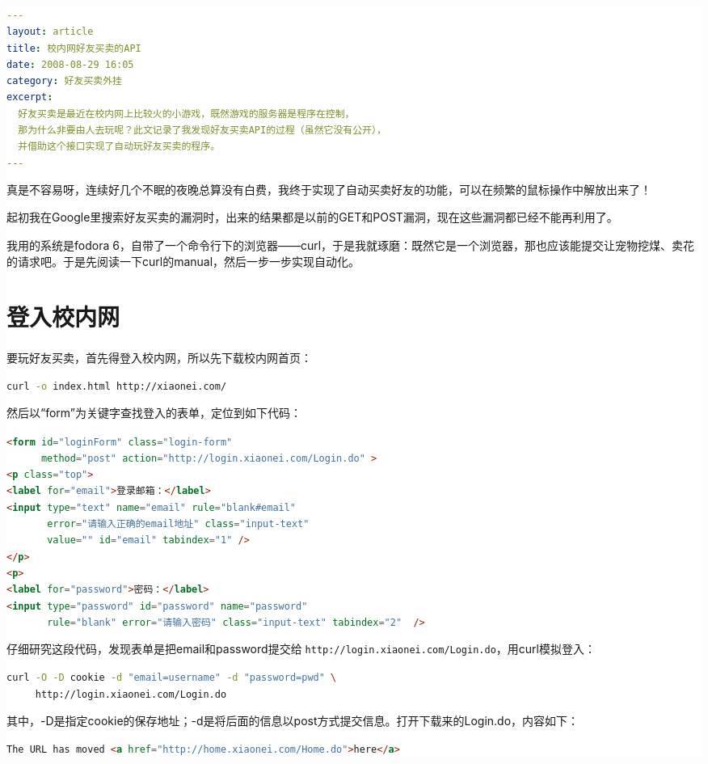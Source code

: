 ```yaml
---
layout: article
title: 校内网好友买卖的API
date: 2008-08-29 16:05
category: 好友买卖外挂
excerpt:
  好友买卖是最近在校内网上比较火的小游戏，既然游戏的服务器是程序在控制，
  那为什么非要由人去玩呢？此文记录了我发现好友买卖API的过程（虽然它没有公开），
  并借助这个接口实现了自动玩好友买卖的程序。
---
```


真是不容易呀，连续好几个不眠的夜晚总算没有白费，我终于实现了自动买卖好友的功能，可以在频繁的鼠标操作中解放出来了！

起初我在Google里搜索好友买卖的漏洞时，出来的结果都是以前的GET和POST漏洞，现在这些漏洞都已经不能再利用了。

我用的系统是fodora 6，自带了一个命令行下的浏览器——curl，于是我就琢磨：既然它是一个浏览器，那也应该能提交让宠物挖煤、卖花的请求吧。于是先阅读一下curl的manual，然后一步一步实现自动化。

# 登入校内网

要玩好友买卖，首先得登入校内网，所以先下载校内网首页：

```bash
curl -o index.html http://xiaonei.com/
```

然后以“form”为关键字查找登入的表单，定位到如下代码：

```html
<form id="loginForm" class="login-form"
      method="post" action="http://login.xiaonei.com/Login.do" >
<p class="top">
<label for="email">登录邮箱：</label>
<input type="text" name="email" rule="blank#email"
       error="请输入正确的email地址" class="input-text"
       value="" id="email" tabindex="1" />
</p>
<p>
<label for="password">密码：</label>
<input type="password" id="password" name="password"
       rule="blank" error="请输入密码" class="input-text" tabindex="2"  />
```

仔细研究这段代码，发现表单是把email和password提交给 `http://login.xiaonei.com/Login.do`，用curl模拟登入：

```bash
curl -O -D cookie -d "email=username" -d "password=pwd" \
     http://login.xiaonei.com/Login.do
```

其中，-D是指定cookie的保存地址；-d是将后面的信息以post方式提交信息。打开下载来的Login.do，内容如下：

```html
The URL has moved <a href="http://home.xiaonei.com/Home.do">here</a>
```
